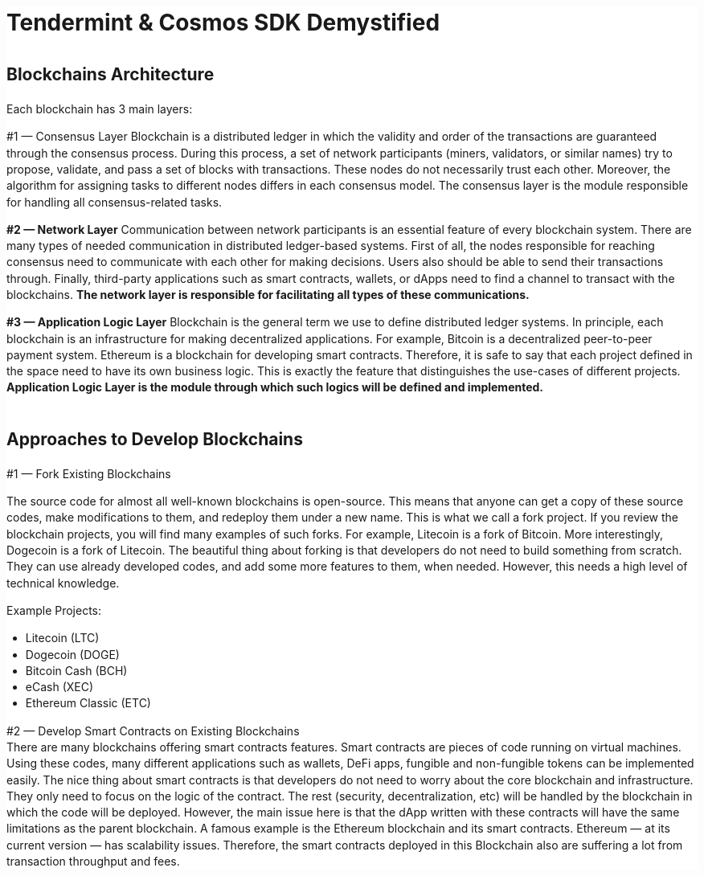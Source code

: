 # Tendermint & Cosmos SDK Demystified

## Blockchains Architecture
Each blockchain has 3 main layers:

#1 — Consensus Layer
Blockchain is a distributed ledger in which the validity and order of the transactions are guaranteed through the consensus process. During this process, a set of network participants (miners, validators, or similar names) try to propose, validate, and pass a set of blocks with transactions. These nodes do not necessarily trust each other. Moreover, the algorithm for assigning tasks to different nodes differs in each consensus model. The consensus layer is the module responsible for handling all consensus-related tasks.

**#2 — Network Layer**
Communication between network participants is an essential feature of every blockchain system. There are many types of needed communication in distributed ledger-based systems. First of all, the nodes responsible for reaching consensus need to communicate with each other for making decisions. Users also should be able to send their transactions through. Finally, third-party applications such as smart contracts, wallets, or dApps need to find a channel to transact with the blockchains. **The network layer is responsible for facilitating all types of these communications.**

**#3 — Application Logic Layer**
Blockchain is the general term we use to define distributed ledger systems. In principle, each blockchain is an infrastructure for making decentralized applications. For example, Bitcoin is a decentralized peer-to-peer payment system. Ethereum is a blockchain for developing smart contracts. Therefore, it is safe to say that each project defined in the space need to have its own business logic. This is exactly the feature that distinguishes the use-cases of different projects. **Application Logic Layer is the module through which such logics will be defined and implemented.**

#

## Approaches to Develop Blockchains

#1 — Fork Existing Blockchains

The source code for almost all well-known blockchains is open-source. This means that anyone can get a copy of these source codes, make modifications to them, and redeploy them under a new name. This is what we call a fork project. If you review the blockchain projects, you will find many examples of such forks. For example, Litecoin is a fork of Bitcoin. More interestingly, Dogecoin is a fork of Litecoin. The beautiful thing about forking is that developers do not need to build something from scratch. They can use already developed codes, and add some more features to them, when needed. However, this needs a high level of technical knowledge.

Example Projects:

* Litecoin (LTC)
* Dogecoin (DOGE)
* Bitcoin Cash (BCH)
* eCash (XEC)
* Ethereum Classic (ETC)

#2 — Develop Smart Contracts on Existing Blockchains<br>
There are many blockchains offering smart contracts features. Smart contracts are pieces of code running on virtual machines. Using these codes, many different applications such as wallets, DeFi apps, fungible and non-fungible tokens can be implemented easily. The nice thing about smart contracts is that developers do not need to worry about the core blockchain and infrastructure. They only need to focus on the logic of the contract. The rest (security, decentralization, etc) will be handled by the blockchain in which the code will be deployed. However, the main issue here is that the dApp written with these contracts will have the same limitations as the parent blockchain. A famous example is the Ethereum blockchain and its smart contracts. Ethereum — at its current version — has scalability issues. Therefore, the smart contracts deployed in this Blockchain also are suffering a lot from transaction throughput and fees.
